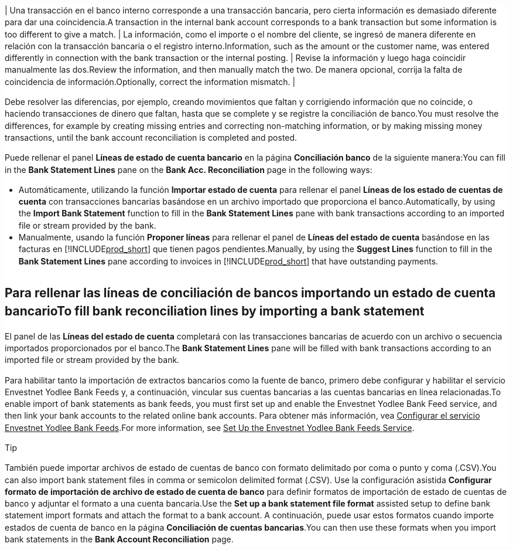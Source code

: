 | <span data-ttu-id="93e74-140">Una transacción en el banco interno corresponde a una transacción bancaria, pero cierta información es demasiado diferente para dar una coincidencia.</span><span class="sxs-lookup"><span data-stu-id="93e74-140">A transaction in the internal bank account corresponds to a bank transaction but some information is too different to give a match.</span></span> | <span data-ttu-id="93e74-141">La información, como el importe o el nombre del cliente, se ingresó de manera diferente en relación con la transacción bancaria o el registro interno.</span><span class="sxs-lookup"><span data-stu-id="93e74-141">Information, such as the amount or the customer name, was entered differently in connection with the bank transaction or the internal posting.</span></span> | <span data-ttu-id="93e74-142">Revise la información y luego haga coincidir manualmente las dos.</span><span class="sxs-lookup"><span data-stu-id="93e74-142">Review the information, and then manually match the two.</span></span> <span data-ttu-id="93e74-143">De manera opcional, corrija la falta de coincidencia de información.</span><span class="sxs-lookup"><span data-stu-id="93e74-143">Optionally, correct the information mismatch.</span></span> |

<span data-ttu-id="93e74-144">Debe resolver las diferencias, por ejemplo, creando movimientos que faltan y corrigiendo información que no coincide, o haciendo transacciones de dinero que faltan, hasta que se complete y se registre la conciliación de banco.</span><span class="sxs-lookup"><span data-stu-id="93e74-144">You must resolve the differences, for example by creating missing entries and correcting non-matching information, or by making missing money transactions, until the bank account reconciliation is completed and posted.</span></span>

<span data-ttu-id="93e74-145">Puede rellenar el panel **Líneas de estado de cuenta bancario** en la página **Conciliación banco** de la siguiente manera:</span><span class="sxs-lookup"><span data-stu-id="93e74-145">You can fill in the **Bank Statement Lines** pane on the **Bank Acc. Reconciliation** page in the following ways:</span></span>

* <span data-ttu-id="93e74-146">Automáticamente, utilizando la función **Importar estado de cuenta** para rellenar el panel **Líneas de los estado de cuentas de cuenta** con transacciones bancarias basándose en un archivo importado que proporciona el banco.</span><span class="sxs-lookup"><span data-stu-id="93e74-146">Automatically, by using the **Import Bank Statement** function to fill in the **Bank Statement Lines** pane with bank transactions according to an imported file or stream provided by the bank.</span></span>
* <span data-ttu-id="93e74-147">Manualmente, usando la función **Proponer líneas** para rellenar el panel de **Líneas del estado de cuenta** basándose en las facturas en [!INCLUDE[prod_short](includes/prod_short.md)] que tienen pagos pendientes.</span><span class="sxs-lookup"><span data-stu-id="93e74-147">Manually, by using the **Suggest Lines** function to fill in the **Bank Statement Lines** pane according to invoices in [!INCLUDE[prod_short](includes/prod_short.md)] that have outstanding payments.</span></span>

## <a name="to-fill-bank-reconciliation-lines-by-importing-a-bank-statement"></a><span data-ttu-id="93e74-148">Para rellenar las líneas de conciliación de bancos importando un estado de cuenta bancario</span><span class="sxs-lookup"><span data-stu-id="93e74-148">To fill bank reconciliation lines by importing a bank statement</span></span>

<span data-ttu-id="93e74-149">El panel de las **Líneas del estado de cuenta** completará con las transacciones bancarias de acuerdo con un archivo o secuencia importados proporcionados por el banco.</span><span class="sxs-lookup"><span data-stu-id="93e74-149">The **Bank Statement Lines** pane will be filled with bank transactions according to an imported file or stream provided by the bank.</span></span>

<span data-ttu-id="93e74-150">Para habilitar tanto la importación de extractos bancarios como la fuente de banco, primero debe configurar y habilitar el servicio Envestnet Yodlee Bank Feeds y, a continuación, vincular sus cuentas bancarias a las cuentas bancarias en línea relacionadas.</span><span class="sxs-lookup"><span data-stu-id="93e74-150">To enable import of bank statements as bank feeds, you must first set up and enable the Envestnet Yodlee Bank Feed service, and then link your bank accounts to the related online bank accounts.</span></span> <span data-ttu-id="93e74-151">Para obtener más información, vea [Configurar el servicio Envestnet Yodlee Bank Feeds](bank-how-setup-bank-statement-service.md).</span><span class="sxs-lookup"><span data-stu-id="93e74-151">For more information, see [Set Up the Envestnet Yodlee Bank Feeds Service](bank-how-setup-bank-statement-service.md).</span></span>  

> [!TIP]
> <span data-ttu-id="93e74-152">También puede importar archivos de estado de cuentas de banco con formato delimitado por coma o punto y coma (.CSV).</span><span class="sxs-lookup"><span data-stu-id="93e74-152">You can also import bank statement files in comma or semicolon delimited format (.CSV).</span></span> <span data-ttu-id="93e74-153">Use la configuración asistida **Configurar formato de importación de archivo de estado de cuenta de banco** para definir formatos de importación de estado de cuentas de banco y adjuntar el formato a una cuenta bancaria.</span><span class="sxs-lookup"><span data-stu-id="93e74-153">Use the **Set up a bank statement file format** assisted setup to define bank statement import formats and attach the format to a bank account.</span></span> <span data-ttu-id="93e74-154">A continuación, puede usar estos formatos cuando importe estados de cuenta de banco en la página **Conciliación de cuentas bancarias**.</span><span class="sxs-lookup"><span data-stu-id="93e74-154">You can then use these formats when you import bank statements in the **Bank Account Reconciliation** page.</span></span>
